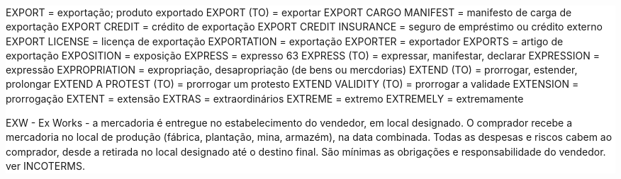 EXPORT = exportação; produto exportado
EXPORT (TO) = exportar
EXPORT CARGO MANIFEST = manifesto de carga de exportação
EXPORT CREDIT = crédito de exportação
EXPORT CREDIT INSURANCE = seguro de empréstimo ou crédito externo
EXPORT LICENSE = licença de exportação
EXPORTATION = exportação
EXPORTER = exportador
EXPORTS = artigo de exportação
EXPOSITION = exposição
EXPRESS = expresso 
63
EXPRESS (TO) = expressar, manifestar, declarar
EXPRESSION = expressão
EXPROPRIATION = expropriação, desapropriação (de bens ou mercdorias)
EXTEND (TO) = prorrogar, estender, prolongar
EXTEND A PROTEST (TO) = prorrogar um protesto
EXTEND VALIDITY (TO) = prorrogar a validade
EXTENSION = prorrogação
EXTENT = extensão
EXTRAS = extraordinários
EXTREME = extremo
EXTREMELY = extremamente 

EXW - Ex Works - a mercadoria é entregue no estabelecimento do vendedor,
em local designado. O comprador recebe a mercadoria no local de produção
(fábrica, plantação, mina, armazém), na data combinada. Todas as despesas e
riscos cabem ao comprador, desde a retirada no local designado até o destino
final. São mínimas as obrigações e responsabilidade do vendedor. ver INCOTERMS.

